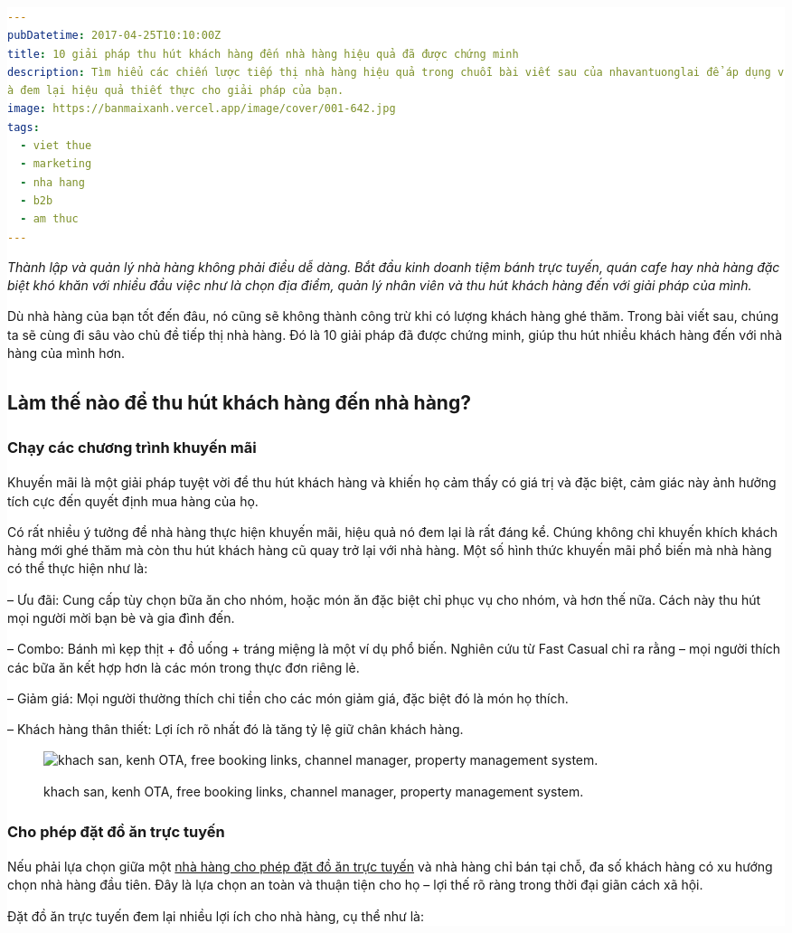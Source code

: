 ```yaml
---
pubDatetime: 2017-04-25T10:10:00Z
title: 10 giải pháp thu hút khách hàng đến nhà hàng hiệu quả đã được chứng minh
description: Tìm hiểu các chiến lược tiếp thị nhà hàng hiệu quả trong chuỗi bài viết sau của nhavantuonglai để áp dụng và đem lại hiệu quả thiết thực cho giải pháp của bạn.
image: https://banmaixanh.vercel.app/image/cover/001-642.jpg
tags:
  - viet thue
  - marketing
  - nha hang
  - b2b
  - am thuc
---
```


_Thành lập và quản lý nhà hàng không phải điều dễ dàng. Bắt đầu kinh doanh tiệm bánh trực tuyến, quán cafe hay nhà hàng đặc biệt khó khăn với nhiều đầu việc như là chọn địa điểm, quản lý nhân viên và thu hút khách hàng đến với giải pháp của mình._

Dù nhà hàng của bạn tốt đến đâu, nó cũng sẽ không thành công trừ khi có lượng khách hàng ghé thăm. Trong bài viết sau, chúng ta sẽ cùng đi sâu vào chủ đề tiếp thị nhà hàng. Đó là 10 giải pháp đã được chứng minh, giúp thu hút nhiều khách hàng đến với nhà hàng của mình hơn.

## Làm thế nào để thu hút khách hàng đến nhà hàng?

### Chạy các chương trình khuyến mãi

Khuyến mãi là một giải pháp tuyệt vời để thu hút khách hàng và khiến họ cảm thấy có giá trị và đặc biệt, cảm giác này ảnh hưởng tích cực đến quyết định mua hàng của họ.

Có rất nhiều ý tưởng để nhà hàng thực hiện khuyến mãi, hiệu quả nó đem lại là rất đáng kể. Chúng không chỉ khuyến khích khách hàng mới ghé thăm mà còn thu hút khách hàng cũ quay trở lại với nhà hàng. Một số hình thức khuyến mãi phổ biến mà nhà hàng có thể thực hiện như là:

– Ưu đãi: Cung cấp tùy chọn bữa ăn cho nhóm, hoặc món ăn đặc biệt chỉ phục vụ cho nhóm, và hơn thế nữa. Cách này thu hút mọi người mời bạn bè và gia đình đến.

– Combo: Bánh mì kẹp thịt + đồ uống + tráng miệng là một ví dụ phổ biến. Nghiên cứu từ Fast Casual chỉ ra rằng – mọi người thích các bữa ăn kết hợp hơn là các món trong thực đơn riêng lẻ.

– Giảm giá: Mọi người thường thích chi tiền cho các món giảm giá, đặc biệt đó là món họ thích.

– Khách hàng thân thiết: Lợi ích rõ nhất đó là tăng tỷ lệ giữ chân khách hàng.

<figure><img src="https://banmaixanh.vercel.app/image/article/khach-san-028.jpg" alt="khach san, kenh OTA, free booking links, channel manager, property management system." title="khach-san" height=100% width=100%><figcaption></p>khach san, kenh OTA, free booking links, channel manager, property management system.</p></figcaption></figure>

### Cho phép đặt đồ ăn trực tuyến

Nếu phải lựa chọn giữa một [nhà hàng cho phép đặt đồ ăn trực tuyến](/article) và nhà hàng chỉ bán tại chỗ, đa số khách hàng có xu hướng chọn nhà hàng đầu tiên. Đây là lựa chọn an toàn và thuận tiện cho họ – lợi thế rõ ràng trong thời đại giãn cách xã hội.

Đặt đồ ăn trực tuyến đem lại nhiều lợi ích cho nhà hàng, cụ thể như là:
